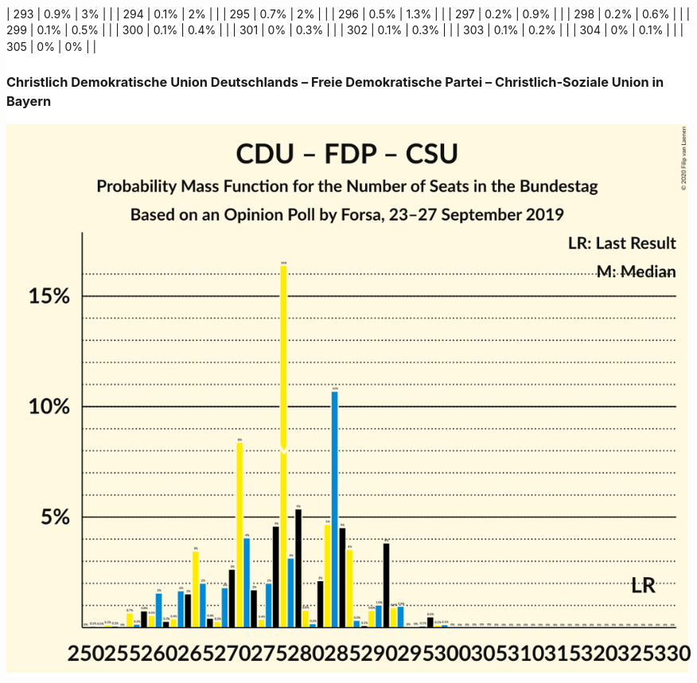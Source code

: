 | 293 | 0.9% | 3% |  |
| 294 | 0.1% | 2% |  |
| 295 | 0.7% | 2% |  |
| 296 | 0.5% | 1.3% |  |
| 297 | 0.2% | 0.9% |  |
| 298 | 0.2% | 0.6% |  |
| 299 | 0.1% | 0.5% |  |
| 300 | 0.1% | 0.4% |  |
| 301 | 0% | 0.3% |  |
| 302 | 0.1% | 0.3% |  |
| 303 | 0.1% | 0.2% |  |
| 304 | 0% | 0.1% |  |
| 305 | 0% | 0% |  |

### Christlich Demokratische Union Deutschlands – Freie Demokratische Partei – Christlich-Soziale Union in Bayern

![Graph with seats probability mass function not yet produced](2019-09-27-Forsa-coalitions-seats-pmf-cdu–fdp–csu.png "Seats Probability Mass Function")
